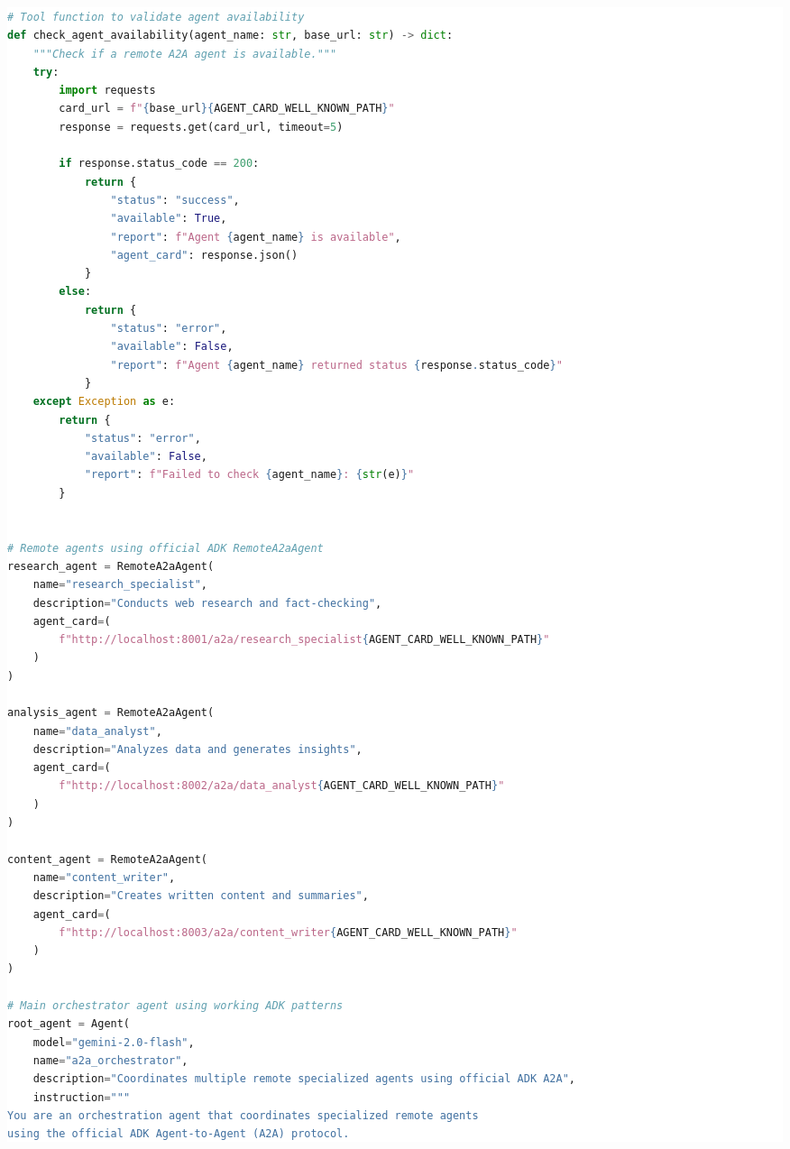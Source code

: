 ```python
# Tool function to validate agent availability
def check_agent_availability(agent_name: str, base_url: str) -> dict:
    """Check if a remote A2A agent is available."""
    try:
        import requests
        card_url = f"{base_url}{AGENT_CARD_WELL_KNOWN_PATH}"
        response = requests.get(card_url, timeout=5)
        
        if response.status_code == 200:
            return {
                "status": "success",
                "available": True,
                "report": f"Agent {agent_name} is available",
                "agent_card": response.json()
            }
        else:
            return {
                "status": "error", 
                "available": False,
                "report": f"Agent {agent_name} returned status {response.status_code}"
            }
    except Exception as e:
        return {
            "status": "error",
            "available": False, 
            "report": f"Failed to check {agent_name}: {str(e)}"
        }


# Remote agents using official ADK RemoteA2aAgent
research_agent = RemoteA2aAgent(
    name="research_specialist",
    description="Conducts web research and fact-checking",
    agent_card=(
        f"http://localhost:8001/a2a/research_specialist{AGENT_CARD_WELL_KNOWN_PATH}"
    )
)

analysis_agent = RemoteA2aAgent(
    name="data_analyst", 
    description="Analyzes data and generates insights",
    agent_card=(
        f"http://localhost:8002/a2a/data_analyst{AGENT_CARD_WELL_KNOWN_PATH}"
    )
)

content_agent = RemoteA2aAgent(
    name="content_writer",
    description="Creates written content and summaries", 
    agent_card=(
        f"http://localhost:8003/a2a/content_writer{AGENT_CARD_WELL_KNOWN_PATH}"
    )
)

# Main orchestrator agent using working ADK patterns
root_agent = Agent(
    model="gemini-2.0-flash",
    name="a2a_orchestrator",
    description="Coordinates multiple remote specialized agents using official ADK A2A",
    instruction="""
You are an orchestration agent that coordinates specialized remote agents 
using the official ADK Agent-to-Agent (A2A) protocol.

```